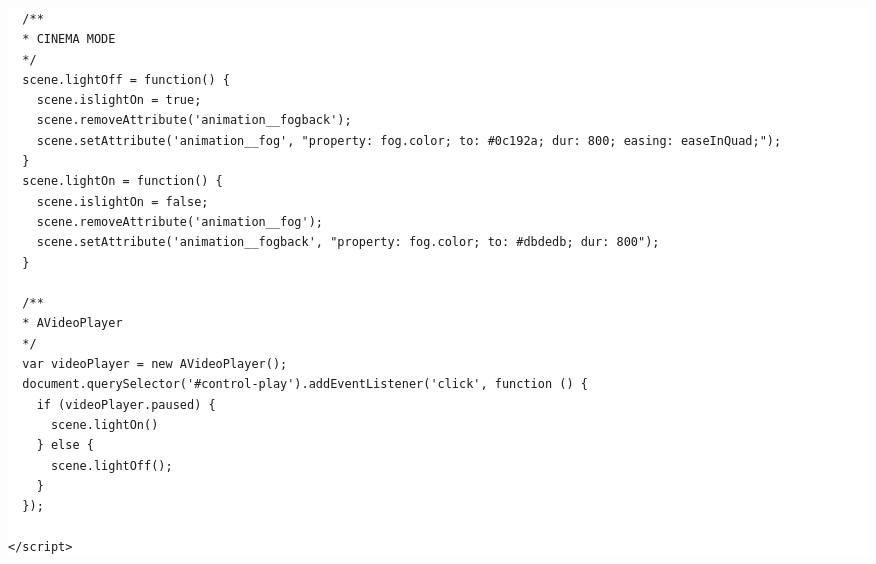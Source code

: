      /**
      * CINEMA MODE
      */
      scene.lightOff = function() {
        scene.islightOn = true;
        scene.removeAttribute('animation__fogback');
        scene.setAttribute('animation__fog', "property: fog.color; to: #0c192a; dur: 800; easing: easeInQuad;");
      }
      scene.lightOn = function() {
        scene.islightOn = false;
        scene.removeAttribute('animation__fog');
        scene.setAttribute('animation__fogback', "property: fog.color; to: #dbdedb; dur: 800");
      }

      /**
      * AVideoPlayer
      */     
      var videoPlayer = new AVideoPlayer();
      document.querySelector('#control-play').addEventListener('click', function () {
        if (videoPlayer.paused) {
          scene.lightOn()
        } else {
          scene.lightOff();
        }
      });

    </script>
  </body>
</html>
